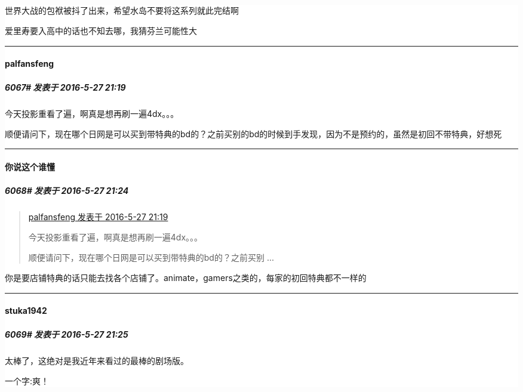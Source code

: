 


世界大战的包袱被抖了出来，希望水岛不要将这系列就此完结啊

爱里寿要入高中的话也不知去哪，我猜芬兰可能性大







-----

####  palfansfeng  
##### 6067#       发表于 2016-5-27 21:19




今天投影重看了遍，啊真是想再刷一遍4dx。。。

顺便请问下，现在哪个日网是可以买到带特典的bd的？之前买别的bd的时候到手发现，因为不是预约的，虽然是初回不带特典，好想死







-----

####  你说这个谁懂  
##### 6068#       发表于 2016-5-27 21:24



<blockquote><a href="httphttps://bbs.saraba1st.com/2b/forum.php?mod=redirect&amp;goto=findpost&amp;pid=32547539&amp;ptid=851614" target="_blank">palfansfeng 发表于 2016-5-27 21:19</a>

今天投影重看了遍，啊真是想再刷一遍4dx。。。

顺便请问下，现在哪个日网是可以买到带特典的bd的？之前买别 ...</blockquote>
你是要店铺特典的话只能去找各个店铺了。animate，gamers之类的，每家的初回特典都不一样的







-----

####  stuka1942  
##### 6069#       发表于 2016-5-27 21:25




太棒了，这绝对是我近年来看过的最棒的剧场版。


一个字:爽！






